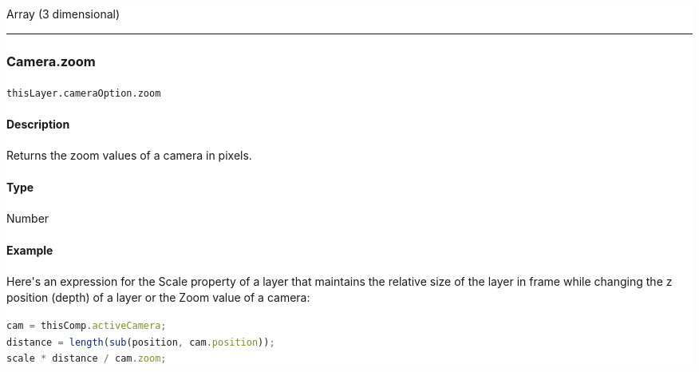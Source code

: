Array (3 dimensional)

---

### Camera.zoom

`thisLayer.cameraOption.zoom`

#### Description

Returns the zoom values of a camera in pixels.

#### Type

Number

#### Example

Here's an expression for the Scale property of a layer that maintains the relative size of the layer in frame while changing the z position (depth) of a layer or the Zoom value of a camera:

```js
cam = thisComp.activeCamera;
distance = length(sub(position, cam.position));
scale * distance / cam.zoom;
```

